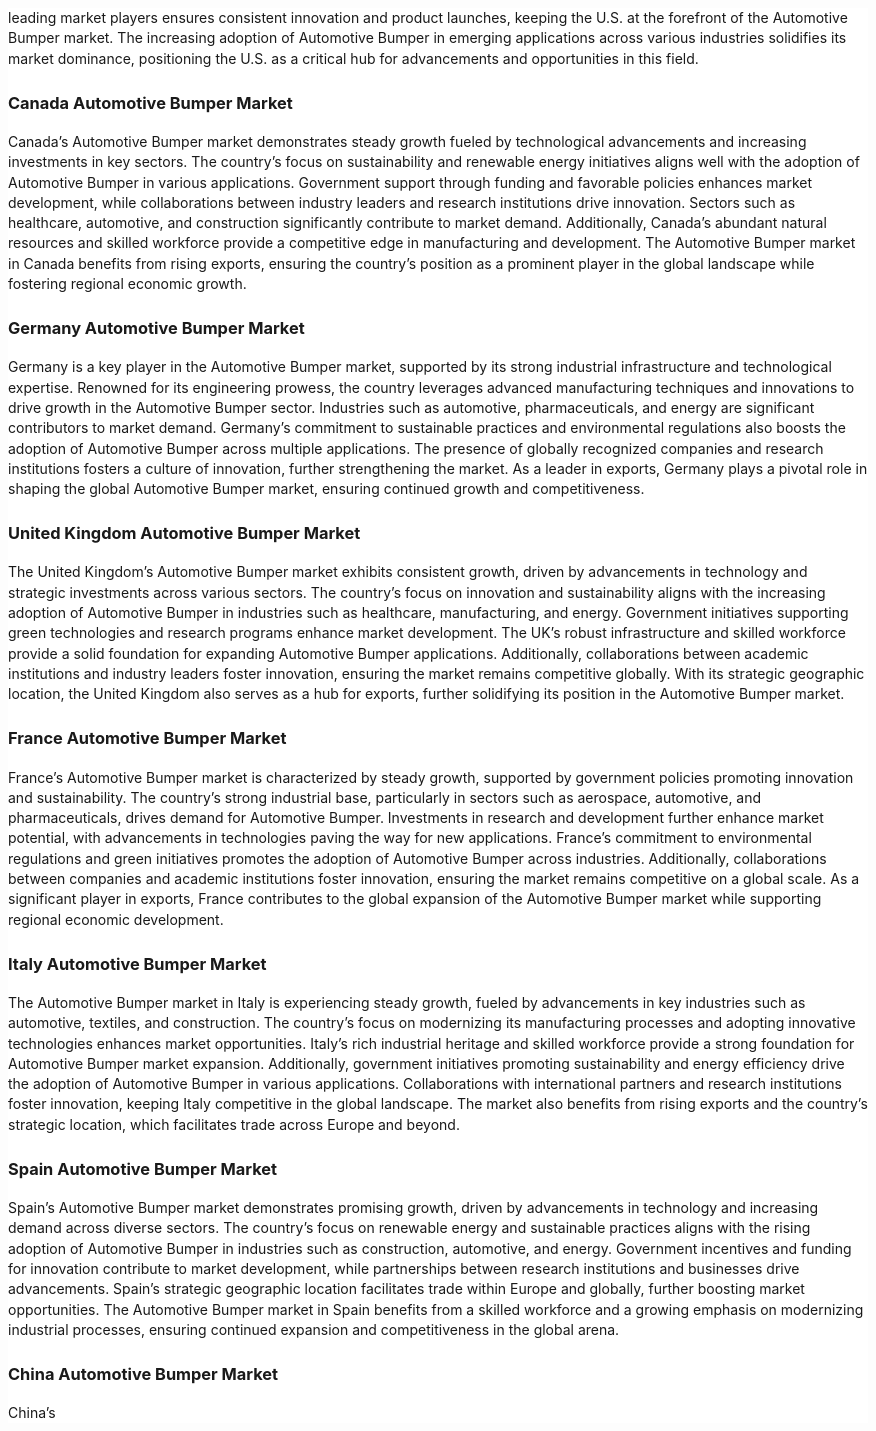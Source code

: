 leading market players ensures consistent innovation and product launches, keeping the U.S. at the forefront of the Automotive Bumper market. The increasing adoption of Automotive Bumper in emerging applications across various industries solidifies its market dominance, positioning the U.S. as a critical hub for advancements and opportunities in this field.</p><h3>Canada Automotive Bumper Market</h3><p>Canada&rsquo;s Automotive Bumper market demonstrates steady growth fueled by technological advancements and increasing investments in key sectors. The country&rsquo;s focus on sustainability and renewable energy initiatives aligns well with the adoption of Automotive Bumper in various applications. Government support through funding and favorable policies enhances market development, while collaborations between industry leaders and research institutions drive innovation. Sectors such as healthcare, automotive, and construction significantly contribute to market demand. Additionally, Canada&rsquo;s abundant natural resources and skilled workforce provide a competitive edge in manufacturing and development. The Automotive Bumper market in Canada benefits from rising exports, ensuring the country&rsquo;s position as a prominent player in the global landscape while fostering regional economic growth.</p><h3>Germany Automotive Bumper Market</h3><p>Germany is a key player in the Automotive Bumper market, supported by its strong industrial infrastructure and technological expertise. Renowned for its engineering prowess, the country leverages advanced manufacturing techniques and innovations to drive growth in the Automotive Bumper sector. Industries such as automotive, pharmaceuticals, and energy are significant contributors to market demand. Germany&rsquo;s commitment to sustainable practices and environmental regulations also boosts the adoption of Automotive Bumper across multiple applications. The presence of globally recognized companies and research institutions fosters a culture of innovation, further strengthening the market. As a leader in exports, Germany plays a pivotal role in shaping the global Automotive Bumper market, ensuring continued growth and competitiveness.</p><h3>United Kingdom Automotive Bumper Market</h3><p>The United Kingdom&rsquo;s Automotive Bumper market exhibits consistent growth, driven by advancements in technology and strategic investments across various sectors. The country&rsquo;s focus on innovation and sustainability aligns with the increasing adoption of Automotive Bumper in industries such as healthcare, manufacturing, and energy. Government initiatives supporting green technologies and research programs enhance market development. The UK&rsquo;s robust infrastructure and skilled workforce provide a solid foundation for expanding Automotive Bumper applications. Additionally, collaborations between academic institutions and industry leaders foster innovation, ensuring the market remains competitive globally. With its strategic geographic location, the United Kingdom also serves as a hub for exports, further solidifying its position in the Automotive Bumper market.</p><h3>France Automotive Bumper Market</h3><p>France&rsquo;s Automotive Bumper market is characterized by steady growth, supported by government policies promoting innovation and sustainability. The country&rsquo;s strong industrial base, particularly in sectors such as aerospace, automotive, and pharmaceuticals, drives demand for Automotive Bumper. Investments in research and development further enhance market potential, with advancements in technologies paving the way for new applications. France&rsquo;s commitment to environmental regulations and green initiatives promotes the adoption of Automotive Bumper across industries. Additionally, collaborations between companies and academic institutions foster innovation, ensuring the market remains competitive on a global scale. As a significant player in exports, France contributes to the global expansion of the Automotive Bumper market while supporting regional economic development.</p><h3>Italy Automotive Bumper Market</h3><p>The Automotive Bumper market in Italy is experiencing steady growth, fueled by advancements in key industries such as automotive, textiles, and construction. The country&rsquo;s focus on modernizing its manufacturing processes and adopting innovative technologies enhances market opportunities. Italy&rsquo;s rich industrial heritage and skilled workforce provide a strong foundation for Automotive Bumper market expansion. Additionally, government initiatives promoting sustainability and energy efficiency drive the adoption of Automotive Bumper in various applications. Collaborations with international partners and research institutions foster innovation, keeping Italy competitive in the global landscape. The market also benefits from rising exports and the country&rsquo;s strategic location, which facilitates trade across Europe and beyond.</p><h3>Spain Automotive Bumper Market</h3><p>Spain&rsquo;s Automotive Bumper market demonstrates promising growth, driven by advancements in technology and increasing demand across diverse sectors. The country&rsquo;s focus on renewable energy and sustainable practices aligns with the rising adoption of Automotive Bumper in industries such as construction, automotive, and energy. Government incentives and funding for innovation contribute to market development, while partnerships between research institutions and businesses drive advancements. Spain&rsquo;s strategic geographic location facilitates trade within Europe and globally, further boosting market opportunities. The Automotive Bumper market in Spain benefits from a skilled workforce and a growing emphasis on modernizing industrial processes, ensuring continued expansion and competitiveness in the global arena.</p><h3>China Automotive Bumper Market</h3><p>China&rsquo;s